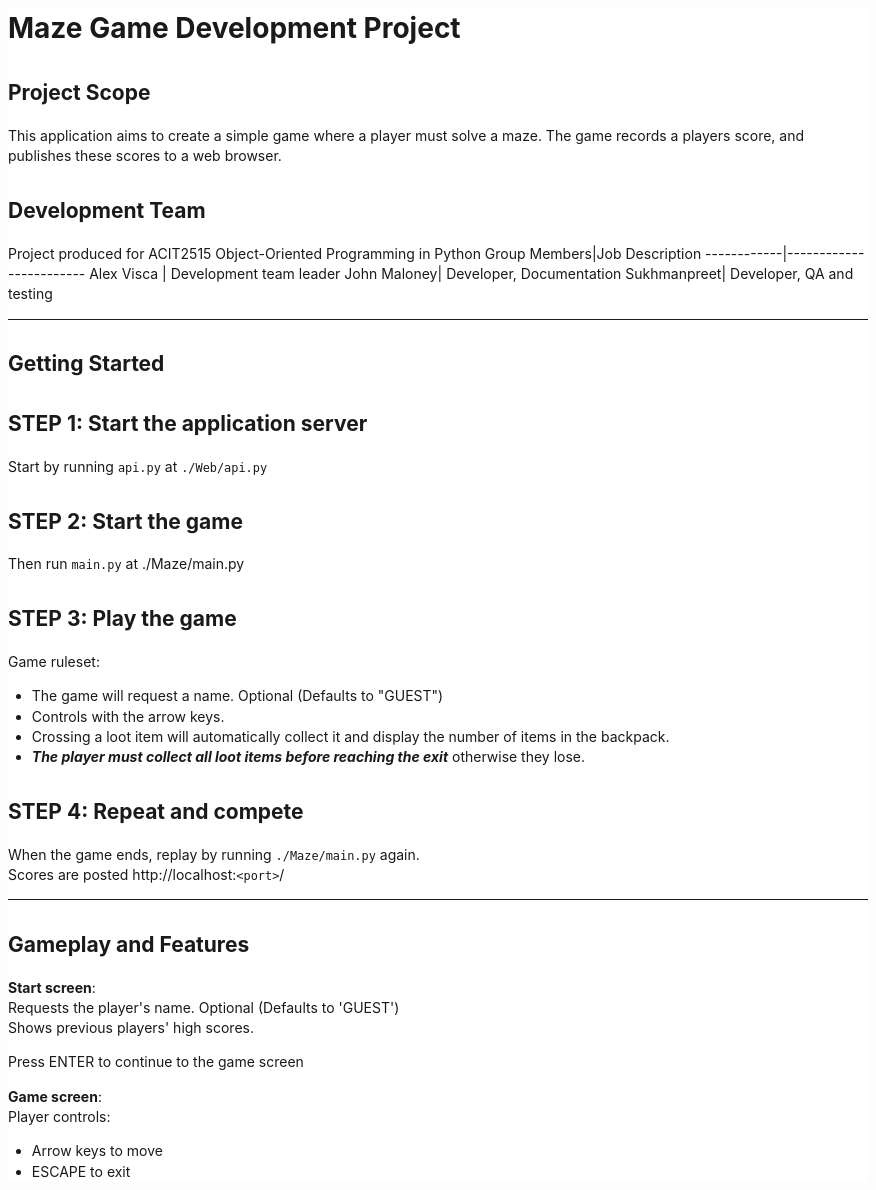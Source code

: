 # Maze Game Development Project

## Project Scope
This application aims to create a simple game where a player must solve a maze. The game records a players score, and publishes these scores to a web browser.

## Development Team

Project produced for ACIT2515 Object-Oriented Programming in Python
Group Members|Job Description
------------|------------------------
Alex Visca | Development team leader
John Maloney| Developer, Documentation
Sukhmanpreet| Developer, QA and testing

---
## Getting Started

## **STEP 1**: Start the application server
Start by running `api.py` at `./Web/api.py`

## **STEP 2**: Start the game
Then run `main.py` at ./Maze/main.py

## **STEP 3**: Play the game
Game ruleset:
* The game will request a name. Optional (Defaults to "GUEST")  
* Controls with the arrow keys.  
* Crossing a loot item will automatically collect it and display the number of items in the backpack.  
* ***The player must collect all loot items before reaching the exit*** otherwise they lose.

## **STEP 4**: Repeat and compete
When the game ends, replay by running `./Maze/main.py` again.  
Scores are posted http://localhost:`<port>`/

---
## Gameplay and Features
**Start screen**:  
Requests the player's name. Optional (Defaults to 'GUEST')  
Shows previous players' high scores.  

Press ENTER to continue to the game screen

**Game screen**:  
Player controls:
*   Arrow keys to move
*   ESCAPE to exit  
